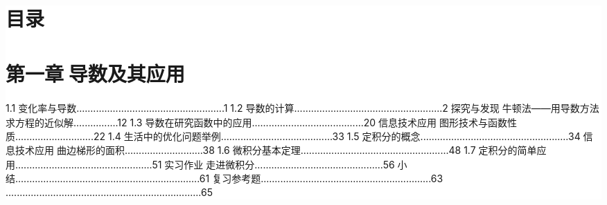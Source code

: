 # 目录

# 第一章 导数及其应用

1.1 变化率与导数.....................................................1
1.2 导数的计算.....................................................2
探究与发现 牛顿法——用导数方法求方程的近似解................12
1.3 导数在研究函数中的应用........................................20
信息技术应用 图形技术与函数性质............................22
1.4 生活中的优化问题举例........................................33
1.5 定积分的概念.....................................................34
信息技术应用 曲边梯形的面积............................38
1.6 微积分基本定理.....................................................48
1.7 定积分的简单应用.................................................51
实习作业 走进微积分..............................................56
小结..................................................................61
复习参考题.............................................................63
......................................................................65
